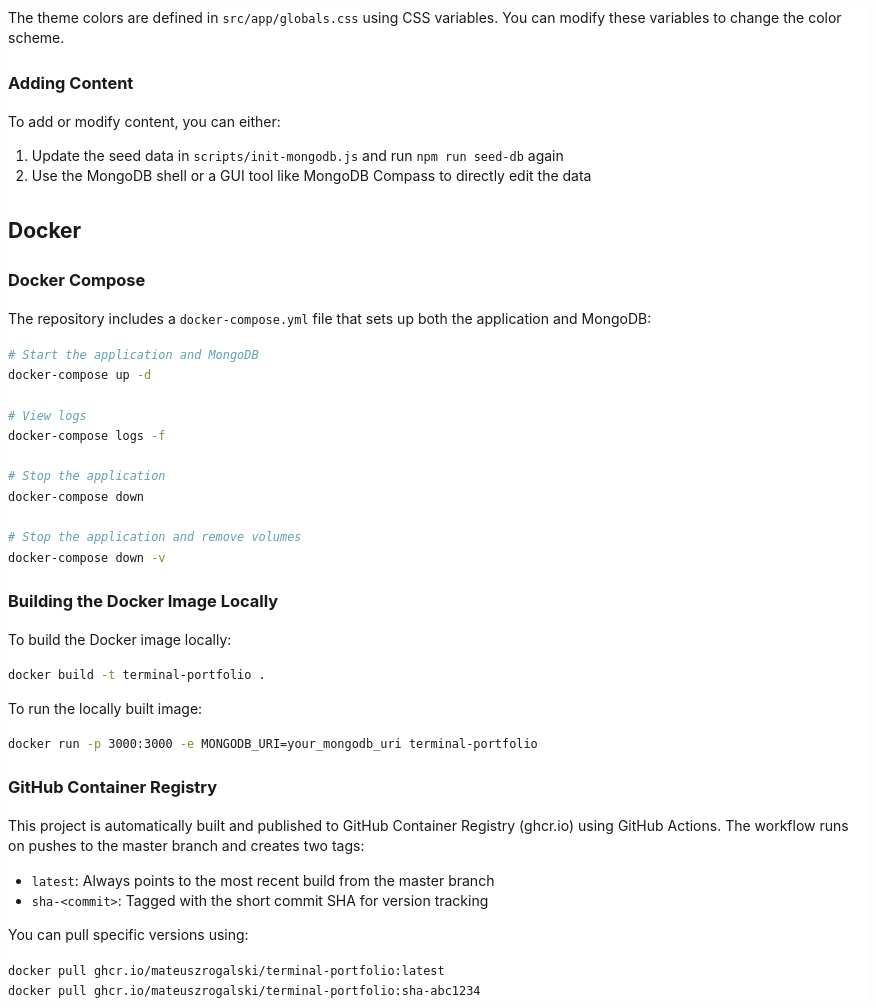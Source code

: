 The theme colors are defined in `src/app/globals.css` using CSS variables. You can modify these variables to change the color scheme.

### Adding Content

To add or modify content, you can either:

1. Update the seed data in `scripts/init-mongodb.js` and run `npm run seed-db` again
2. Use the MongoDB shell or a GUI tool like MongoDB Compass to directly edit the data

## Docker

### Docker Compose

The repository includes a `docker-compose.yml` file that sets up both the application and MongoDB:

```bash
# Start the application and MongoDB
docker-compose up -d

# View logs
docker-compose logs -f

# Stop the application
docker-compose down

# Stop the application and remove volumes
docker-compose down -v
```

### Building the Docker Image Locally

To build the Docker image locally:

```bash
docker build -t terminal-portfolio .
```

To run the locally built image:

```bash
docker run -p 3000:3000 -e MONGODB_URI=your_mongodb_uri terminal-portfolio
```

### GitHub Container Registry

This project is automatically built and published to GitHub Container Registry (ghcr.io) using GitHub Actions. The workflow runs on pushes to the master branch and creates two tags:

- `latest`: Always points to the most recent build from the master branch
- `sha-<commit>`: Tagged with the short commit SHA for version tracking

You can pull specific versions using:

```bash
docker pull ghcr.io/mateuszrogalski/terminal-portfolio:latest
docker pull ghcr.io/mateuszrogalski/terminal-portfolio:sha-abc1234
```
